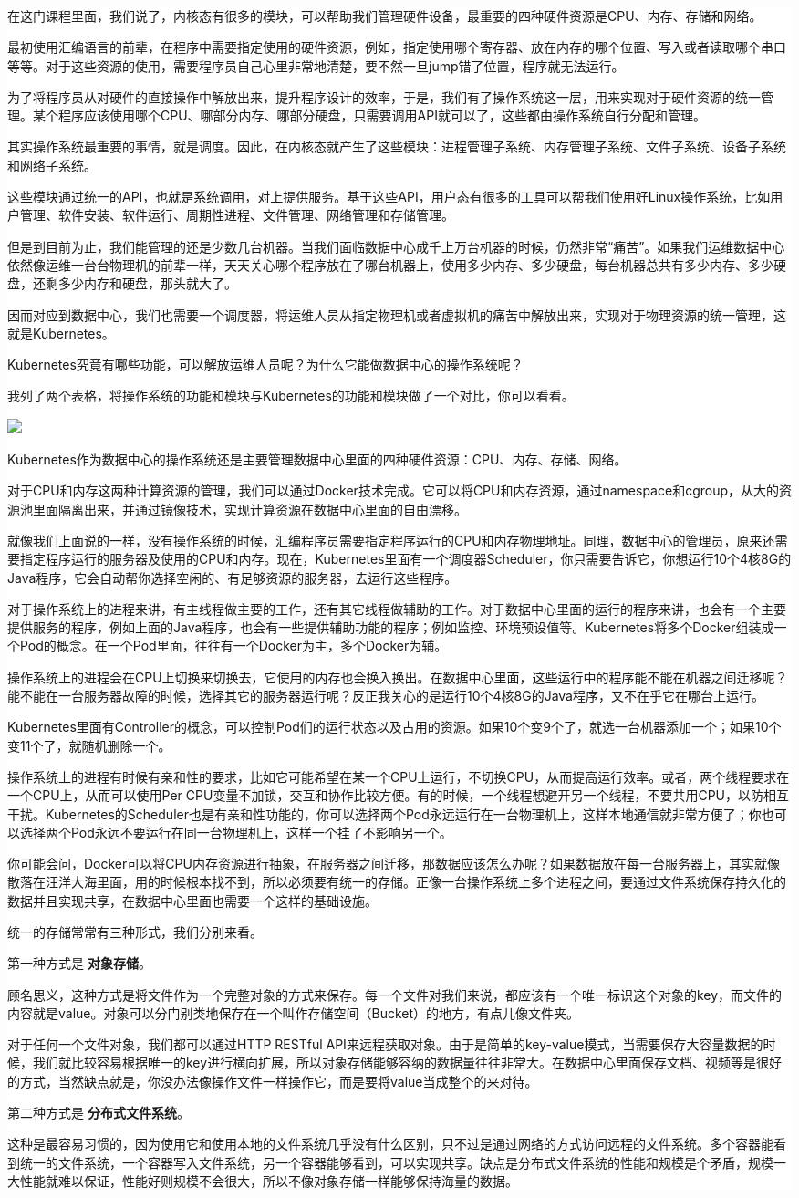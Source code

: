 在这门课程里面，我们说了，内核态有很多的模块，可以帮助我们管理硬件设备，最重要的四种硬件资源是CPU、内存、存储和网络。

最初使用汇编语言的前辈，在程序中需要指定使用的硬件资源，例如，指定使用哪个寄存器、放在内存的哪个位置、写入或者读取哪个串口等等。对于这些资源的使用，需要程序员自己心里非常地清楚，要不然一旦jump错了位置，程序就无法运行。

为了将程序员从对硬件的直接操作中解放出来，提升程序设计的效率，于是，我们有了操作系统这一层，用来实现对于硬件资源的统一管理。某个程序应该使用哪个CPU、哪部分内存、哪部分硬盘，只需要调用API就可以了，这些都由操作系统自行分配和管理。

其实操作系统最重要的事情，就是调度。因此，在内核态就产生了这些模块：进程管理子系统、内存管理子系统、文件子系统、设备子系统和网络子系统。

这些模块通过统一的API，也就是系统调用，对上提供服务。基于这些API，用户态有很多的工具可以帮我们使用好Linux操作系统，比如用户管理、软件安装、软件运行、周期性进程、文件管理、网络管理和存储管理。

但是到目前为止，我们能管理的还是少数几台机器。当我们面临数据中心成千上万台机器的时候，仍然非常“痛苦”。如果我们运维数据中心依然像运维一台台物理机的前辈一样，天天关心哪个程序放在了哪台机器上，使用多少内存、多少硬盘，每台机器总共有多少内存、多少硬盘，还剩多少内存和硬盘，那头就大了。

因而对应到数据中心，我们也需要一个调度器，将运维人员从指定物理机或者虚拟机的痛苦中解放出来，实现对于物理资源的统一管理，这就是Kubernetes。

Kubernetes究竟有哪些功能，可以解放运维人员呢？为什么它能做数据中心的操作系统呢？

我列了两个表格，将操作系统的功能和模块与Kubernetes的功能和模块做了一个对比，你可以看看。

![](https://static001.geekbang.org/resource/image/49/47/497c8c2c0cb193e0380ed1d7c82ac147.jpeg?wh=2023*2161)

Kubernetes作为数据中心的操作系统还是主要管理数据中心里面的四种硬件资源：CPU、内存、存储、网络。

对于CPU和内存这两种计算资源的管理，我们可以通过Docker技术完成。它可以将CPU和内存资源，通过namespace和cgroup，从大的资源池里面隔离出来，并通过镜像技术，实现计算资源在数据中心里面的自由漂移。

就像我们上面说的一样，没有操作系统的时候，汇编程序员需要指定程序运行的CPU和内存物理地址。同理，数据中心的管理员，原来还需要指定程序运行的服务器及使用的CPU和内存。现在，Kubernetes里面有一个调度器Scheduler，你只需要告诉它，你想运行10个4核8G的Java程序，它会自动帮你选择空闲的、有足够资源的服务器，去运行这些程序。

对于操作系统上的进程来讲，有主线程做主要的工作，还有其它线程做辅助的工作。对于数据中心里面的运行的程序来讲，也会有一个主要提供服务的程序，例如上面的Java程序，也会有一些提供辅助功能的程序；例如监控、环境预设值等。Kubernetes将多个Docker组装成一个Pod的概念。在一个Pod里面，往往有一个Docker为主，多个Docker为辅。

操作系统上的进程会在CPU上切换来切换去，它使用的内存也会换入换出。在数据中心里面，这些运行中的程序能不能在机器之间迁移呢？能不能在一台服务器故障的时候，选择其它的服务器运行呢？反正我关心的是运行10个4核8G的Java程序，又不在乎它在哪台上运行。

Kubernetes里面有Controller的概念，可以控制Pod们的运行状态以及占用的资源。如果10个变9个了，就选一台机器添加一个；如果10个变11个了，就随机删除一个。

操作系统上的进程有时候有亲和性的要求，比如它可能希望在某一个CPU上运行，不切换CPU，从而提高运行效率。或者，两个线程要求在一个CPU上，从而可以使用Per CPU变量不加锁，交互和协作比较方便。有的时候，一个线程想避开另一个线程，不要共用CPU，以防相互干扰。Kubernetes的Scheduler也是有亲和性功能的，你可以选择两个Pod永远运行在一台物理机上，这样本地通信就非常方便了；你也可以选择两个Pod永远不要运行在同一台物理机上，这样一个挂了不影响另一个。

你可能会问，Docker可以将CPU内存资源进行抽象，在服务器之间迁移，那数据应该怎么办呢？如果数据放在每一台服务器上，其实就像散落在汪洋大海里面，用的时候根本找不到，所以必须要有统一的存储。正像一台操作系统上多个进程之间，要通过文件系统保存持久化的数据并且实现共享，在数据中心里面也需要一个这样的基础设施。

统一的存储常常有三种形式，我们分别来看。

第一种方式是 **对象存储**。

顾名思义，这种方式是将文件作为一个完整对象的方式来保存。每一个文件对我们来说，都应该有一个唯一标识这个对象的key，而文件的内容就是value。对象可以分门别类地保存在一个叫作存储空间（Bucket）的地方，有点儿像文件夹。

对于任何一个文件对象，我们都可以通过HTTP RESTful API来远程获取对象。由于是简单的key-value模式，当需要保存大容量数据的时候，我们就比较容易根据唯一的key进行横向扩展，所以对象存储能够容纳的数据量往往非常大。在数据中心里面保存文档、视频等是很好的方式，当然缺点就是，你没办法像操作文件一样操作它，而是要将value当成整个的来对待。

第二种方式是 **分布式文件系统**。

这种是最容易习惯的，因为使用它和使用本地的文件系统几乎没有什么区别，只不过是通过网络的方式访问远程的文件系统。多个容器能看到统一的文件系统，一个容器写入文件系统，另一个容器能够看到，可以实现共享。缺点是分布式文件系统的性能和规模是个矛盾，规模一大性能就难以保证，性能好则规模不会很大，所以不像对象存储一样能够保持海量的数据。
